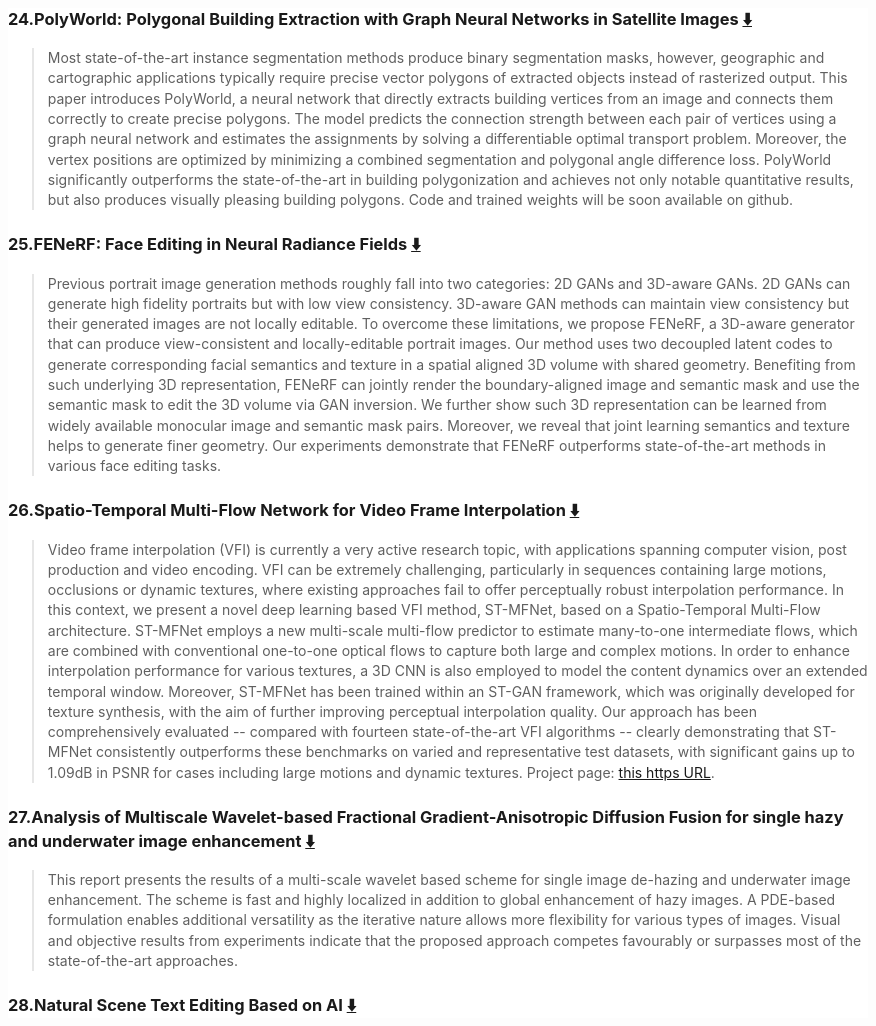 ### 24.PolyWorld: Polygonal Building Extraction with Graph Neural Networks in Satellite Images  [ :arrow_down: ](https://arxiv.org/pdf/2111.15491.pdf)
>  Most state-of-the-art instance segmentation methods produce binary segmentation masks, however, geographic and cartographic applications typically require precise vector polygons of extracted objects instead of rasterized output. This paper introduces PolyWorld, a neural network that directly extracts building vertices from an image and connects them correctly to create precise polygons. The model predicts the connection strength between each pair of vertices using a graph neural network and estimates the assignments by solving a differentiable optimal transport problem. Moreover, the vertex positions are optimized by minimizing a combined segmentation and polygonal angle difference loss. PolyWorld significantly outperforms the state-of-the-art in building polygonization and achieves not only notable quantitative results, but also produces visually pleasing building polygons. Code and trained weights will be soon available on github.      
### 25.FENeRF: Face Editing in Neural Radiance Fields  [ :arrow_down: ](https://arxiv.org/pdf/2111.15490.pdf)
>  Previous portrait image generation methods roughly fall into two categories: 2D GANs and 3D-aware GANs. 2D GANs can generate high fidelity portraits but with low view consistency. 3D-aware GAN methods can maintain view consistency but their generated images are not locally editable. To overcome these limitations, we propose FENeRF, a 3D-aware generator that can produce view-consistent and locally-editable portrait images. Our method uses two decoupled latent codes to generate corresponding facial semantics and texture in a spatial aligned 3D volume with shared geometry. Benefiting from such underlying 3D representation, FENeRF can jointly render the boundary-aligned image and semantic mask and use the semantic mask to edit the 3D volume via GAN inversion. We further show such 3D representation can be learned from widely available monocular image and semantic mask pairs. Moreover, we reveal that joint learning semantics and texture helps to generate finer geometry. Our experiments demonstrate that FENeRF outperforms state-of-the-art methods in various face editing tasks.      
### 26.Spatio-Temporal Multi-Flow Network for Video Frame Interpolation  [ :arrow_down: ](https://arxiv.org/pdf/2111.15483.pdf)
>  Video frame interpolation (VFI) is currently a very active research topic, with applications spanning computer vision, post production and video encoding. VFI can be extremely challenging, particularly in sequences containing large motions, occlusions or dynamic textures, where existing approaches fail to offer perceptually robust interpolation performance. In this context, we present a novel deep learning based VFI method, ST-MFNet, based on a Spatio-Temporal Multi-Flow architecture. ST-MFNet employs a new multi-scale multi-flow predictor to estimate many-to-one intermediate flows, which are combined with conventional one-to-one optical flows to capture both large and complex motions. In order to enhance interpolation performance for various textures, a 3D CNN is also employed to model the content dynamics over an extended temporal window. Moreover, ST-MFNet has been trained within an ST-GAN framework, which was originally developed for texture synthesis, with the aim of further improving perceptual interpolation quality. Our approach has been comprehensively evaluated -- compared with fourteen state-of-the-art VFI algorithms -- clearly demonstrating that ST-MFNet consistently outperforms these benchmarks on varied and representative test datasets, with significant gains up to 1.09dB in PSNR for cases including large motions and dynamic textures. Project page: <a class="link-external link-https" href="https://danielism97.github.io/ST-MFNet" rel="external noopener nofollow">this https URL</a>.      
### 27.Analysis of Multiscale Wavelet-based Fractional Gradient-Anisotropic Diffusion Fusion for single hazy and underwater image enhancement  [ :arrow_down: ](https://arxiv.org/pdf/2111.15479.pdf)
>  This report presents the results of a multi-scale wavelet based scheme for single image de-hazing and underwater image enhancement. The scheme is fast and highly localized in addition to global enhancement of hazy images. A PDE-based formulation enables additional versatility as the iterative nature allows more flexibility for various types of images. Visual and objective results from experiments indicate that the proposed approach competes favourably or surpasses most of the state-of-the-art approaches.      
### 28.Natural Scene Text Editing Based on AI  [ :arrow_down: ](https://arxiv.org/pdf/2111.15475.pdf)